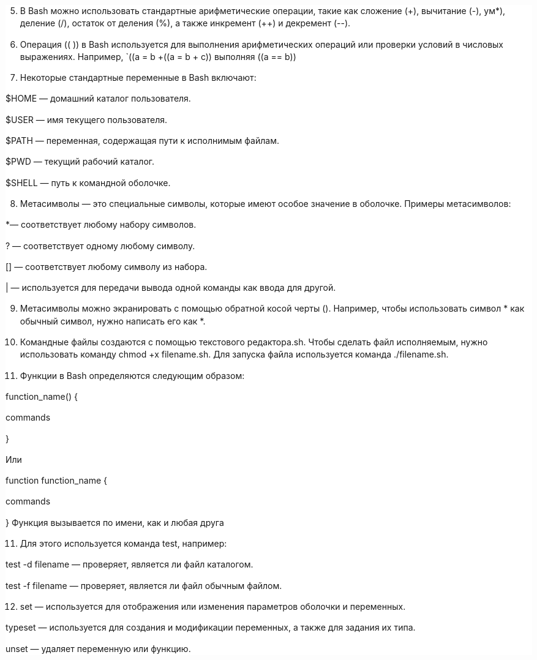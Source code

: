 5. В Bash можно использовать стандартные арифметические операции, такие как сложение (+), вычитание (-), ум*), деление (/), остаток от деления (%), а также инкремент (++) и декремент (--).

6. Операция (( )) в Bash используется для выполнения арифметических операций или проверки условий в числовых выражениях. Например, `((a = b +((a = b + c)) выполняя ((a == b))

7. Некоторые стандартные переменные в Bash включают:

$HOME — домашний каталог пользователя.

$USER — имя текущего пользователя.

$PATH — переменная, содержащая пути к исполнимым файлам.

$PWD — текущий рабочий каталог.

$SHELL — путь к командной оболочке.

8. Метасимволы — это специальные символы, которые имеют особое значение в оболочке. Примеры метасимволов:

*— соответствует любому набору символов.

? — соответствует одному любому символу.

[] — соответствует любому символу из набора.

| — используется для передачи вывода одной команды как ввода для другой.

9. Метасимволы можно экранировать с помощью обратной косой черты (\). Например, чтобы использовать символ * как обычный символ, нужно написать его как \*.

10. Командные файлы создаются с помощью текстового редактора.sh. Чтобы сделать файл исполняемым, нужно использовать команду chmod +x filename.sh. Для запуска файла используется команда ./filename.sh.

11. Функции в Bash определяются следующим образом:

function_name() {

  commands

}

Или

function function_name {

  commands

}
Функция вызывается по имени, как и любая друга

11.  Для этого используется команда test, например:

test -d filename — проверяет, является ли файл каталогом.

test -f filename — проверяет, является ли файл обычным файлом.

12. set — используется для отображения или изменения параметров оболочки и переменных.

typeset — используется для создания и модификации переменных, а также для задания их типа.

unset — удаляет переменную или функцию.
